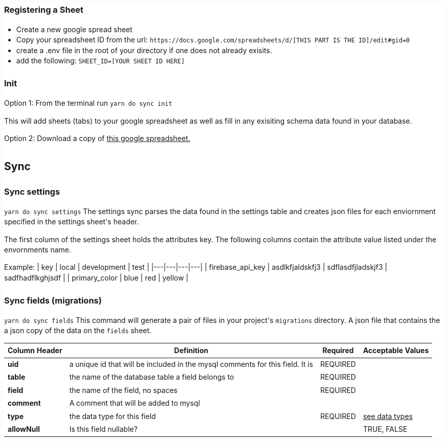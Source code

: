 

### Registering a Sheet
- Create a new google spread sheet
- Copy your spreadsheet ID from the url:
`
    https://docs.google.com/spreadsheets/d/[THIS PART IS THE ID]/edit#gid=0
`
- create a .env file in the root of your directory if one does not already exisits.
- add the following:
`
    SHEET_ID=[YOUR SHEET ID HERE]
`

### Init


Option 1:
From the terminal run
`
yarn do sync init
`

This will add sheets (tabs) to your google spreadsheet as well as fill in any exisiting schema data found in your database. 

Option 2:
Download a copy of [this google spreadsheet.](https://docs.google.com/spreadsheets/d/1qVN5FORm9WoHp5vPpcBpwfhJcH3VnLb6D7rrCN_YYvo/edit?usp=sharing)

## Sync 

### Sync settings
`yarn do sync settings`
 The settings sync parses the data found in the settings table and creates json files for each enviornment specified in the settings sheet's header. 

The first column of the settings sheet holds the attributes key. The following columns contain the attribute value listed under the envornments name. 

Example:
| key  | local  | development  | test  |
|---|---|---|---|
| firebase_api_key  | asdlkfjaldskfj3  | sdflasdfjladskjf3  | sadfhadflkghjsdf  |
| primary_color  | blue  | red  | yellow |

### Sync fields (migrations)
`yarn do sync fields`
This command will generate a pair of files in your project's `migrations` directory. A json file that contains the a json copy of the data on the `fields` sheet. 

|Column Header   | Definition  | Required  | Acceptable Values  |
|---|---|---|---|
|**uid**   | a unique id that will be included in the mysql comments for this field. It is    |  REQUIRED |
| **table** | the name of the database table a field belongs to |REQUIRED  |
| **field** | the name of the field, no spaces | REQUIRED |
| **comment** | A comment that will be added to mysql  |
| **type** | the data type for this field | REQUIRED | [see data types](#)
| **allowNull** | Is this field nullable? |  | TRUE, FALSE |